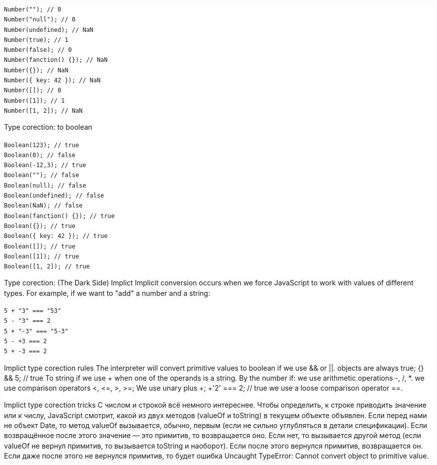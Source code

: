 ```
Number(""); // 0
Number("null"); // 0
Number(undefined); // NaN
Number(true); // 1
Number(false); // 0
Number(fanction() {}); // NaN
Number({}); // NaN
Number({ key: 42 }); // NaN
Number([]); // 0
Number([1]); // 1
Number([1, 2]); // NaN
```

Type corection: to boolean
```
Boolean(123); // true
Boolean(0); // false
Boolean(-12,3); // true
Boolean(""); // false
Boolean(null); // false
Boolean(undefined); // false
Boolean(NaN); // false
Boolean(fanction() {}); // true
Boolean({}); // true
Boolean({ key: 42 }); // true
Boolean([]); // true
Boolean([1]); // true
Boolean([1, 2]); // true
```

Type corection: (The Dark Side) Implict
Implicit conversion occurs when we force JavaScript to work with values of different types.
For example, if we want to "add" a number and a string:
```
5 + "3" === "53"
5 - "3" === 2
5 + "-3" === "5-3"
5 - +3 === 2
5 + -3 === 2
```

Implict type corection rules
  The interpreter will convert primitive values ​​to boolean if we use && or ||.
    objects are always true;  {} && 5; // true
  To string if we use + when one of the operands is a string.
  By the number if:
    we use arithmetic operations -, /, *.
    we use comparison operators <, <=, >, >=;
    We use unary plus +;    +'2' === 2; // true
    we use a loose comparison operator ==.

Implict type corection tricks
С числом и строкой всё немного интереснее. Чтобы определить, к строке приводить значение или к числу, JavaScript смотрит, какой из двух методов (valueOf и toString) в текущем объекте объявлен.
  Если перед нами не объект Date, то метод valueOf вызывается, обычно, первым (если не сильно углубляться в детали спецификации).
  Если возвращённое после этого значение — это примитив, то возвращается оно.
  Если нет, то вызывается другой метод (если valueOf не вернул примитив, то вызывается toString и наоборот).
  Если после этого вернулся примитив, возвращается он.
  Если даже после этого не вернулся примитив, то будет ошибка Uncaught TypeError: Cannot convert object to primitive value.
